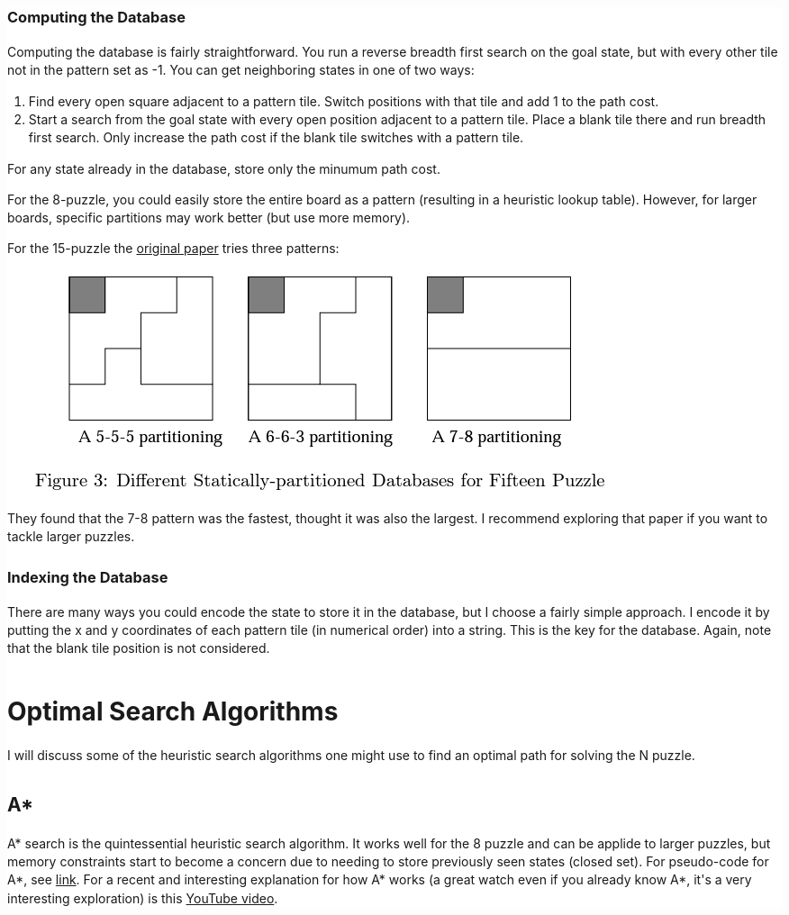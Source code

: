 ### Computing the Database

Computing the database is fairly straightforward. You run a reverse breadth first search on the goal state, but with every other tile not in the pattern set as -1. You can get neighboring states in one of two ways:

1. Find every open square adjacent to a pattern tile. Switch positions with that tile and add 1 to the path cost.
2. Start a search from the goal state with every open position adjacent to a pattern tile. Place a blank tile there and run breadth first search. Only increase the path cost if the blank tile switches with a pattern tile.

For any state already in the database, store only the minumum path cost.

For the 8-puzzle, you could easily store the entire board as a pattern (resulting in a heuristic lookup table). However, for larger boards, specific partitions may work better (but use more memory).

For the 15-puzzle the [original paper](https://www.aaai.org/Papers/JAIR/Vol22/JAIR-2209.pdf) tries three patterns:

![15 puzzle patterns](/assets/15-puzzle-partitions.png)

They found that the 7-8 pattern was the fastest, thought it was also the largest. I recommend exploring that paper if you want to tackle larger puzzles.

### Indexing the Database

There are many ways you could encode the state to store it in the database, but I choose a fairly simple approach. I encode it by putting the x and y coordinates of each pattern tile (in numerical order) into a string. This is the key for the database. Again, note that the blank tile position is not considered.

# Optimal Search Algorithms

I will discuss some of the heuristic search algorithms one might use to find an optimal path for solving the N puzzle.

## A*

A* search is the quintessential heuristic search algorithm. It works well for the 8 puzzle and can be applide to larger puzzles, but memory constraints start to become a concern due to needing to store previously seen states (closed set). For pseudo-code for A*, see [link](https://www.wikiwand.com/en/A*_search_algorithm#Pseudocode). For a recent and interesting explanation for how A* works (a great watch even if you already know A*, it's a very interesting exploration) is this [YouTube video](https://www.youtube.com/watch?v=A60q6dcoCjw).

